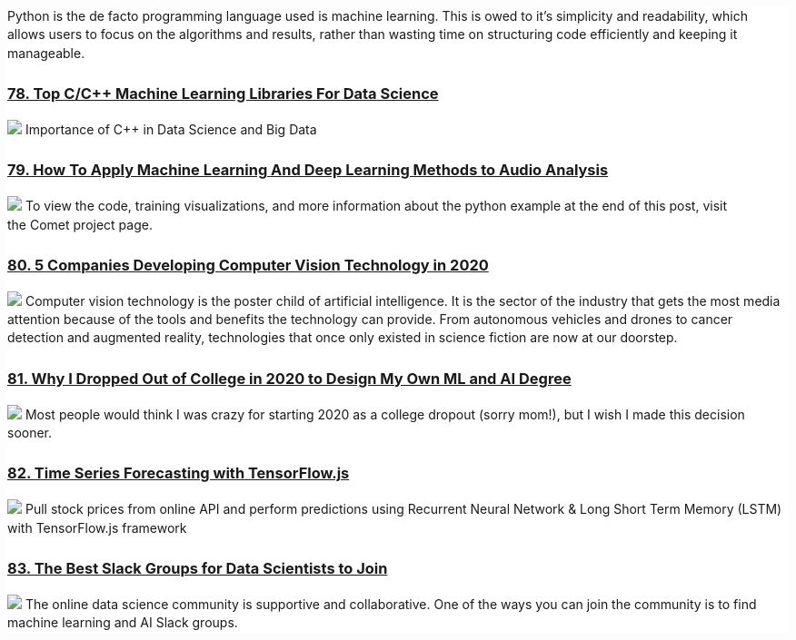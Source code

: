 Python is the de facto programming language used is machine learning. This is owed to it’s simplicity and readability, which allows users to focus on the algorithms and results, rather than wasting time on structuring code efficiently and keeping it manageable.

### [78. Top C/C++ Machine Learning Libraries For Data Science](https://hackernoon.com/top-cc-machine-learning-libraries-for-data-science-nl183wo1)
![](https://firebasestorage.googleapis.com/v0/b/hackernoon-app.appspot.com/o/images%2FlBswupY3cpUoiqV21ZkS63RSU902-zc7v3w7w.jpeg?alt=media&token=1df24dfa-a2e3-4ef4-86ae-70da84377557)
Importance of C++ in Data Science and Big Data

### [79. How To Apply Machine Learning And Deep Learning Methods to Audio Analysis](https://hackernoon.com/how-to-apply-machine-learning-and-deep-learning-methods-to-audio-analyis-wt6p32qz)
![](https://cdn.hackernoon.com/images/y72ae32t4.jpg)
To view the code, training visualizations, and more information about the python example at the end of this post, visit the Comet project page.

### [80. 5 Companies Developing Computer Vision Technology in 2020](https://hackernoon.com/5-companies-developing-computer-vision-technology-in-2020-f24g349i)
![](https://cdn.hackernoon.com/images/ugoTV1vwcgR4mN8MMDUUN4vt6p02-dj1x34fe.jpeg)
Computer vision technology is the poster child of artificial intelligence. It is the sector of the industry that gets the most media attention because of the tools and benefits the technology can provide. From autonomous vehicles and drones to cancer detection and augmented reality, technologies that once only existed in science fiction are now at our doorstep. 

### [81. Why I Dropped Out of College in 2020 to Design My Own ML and AI Degree](https://hackernoon.com/why-i-dropped-out-of-college-in-2020-to-design-my-own-ml-and-ai-degree-bu7936wi)
![](https://cdn.hackernoon.com/drafts/uwm36pd.png)
Most people would think I was crazy for starting 2020 as a college dropout (sorry mom!), but I wish I made this decision sooner. 

### [82. Time Series Forecasting with TensorFlow.js](https://hackernoon.com/time-series-forecasting-with-tensorflowjs-co3rz32ms)
![](https://cdn.hackernoon.com/images/573om32nb.jpg)
Pull stock prices from online API and perform predictions using Recurrent Neural Network & Long Short Term Memory (LSTM) with TensorFlow.js framework

### [83. The Best Slack Groups for Data Scientists to Join](https://hackernoon.com/the-best-slack-groups-for-data-scientists-to-join-lb423w79)
![](https://firebasestorage.googleapis.com/v0/b/hackernoon-app.appspot.com/o/images%2FugoTV1vwcgR4mN8MMDUUN4vt6p02-bq1o3wrq.jpeg?alt=media&token=e3ec475e-55c9-4369-b635-cb8fbfb6ee3b)
The online data science community is supportive and collaborative. One of the ways you can join the community is to find machine learning and AI Slack groups. 
